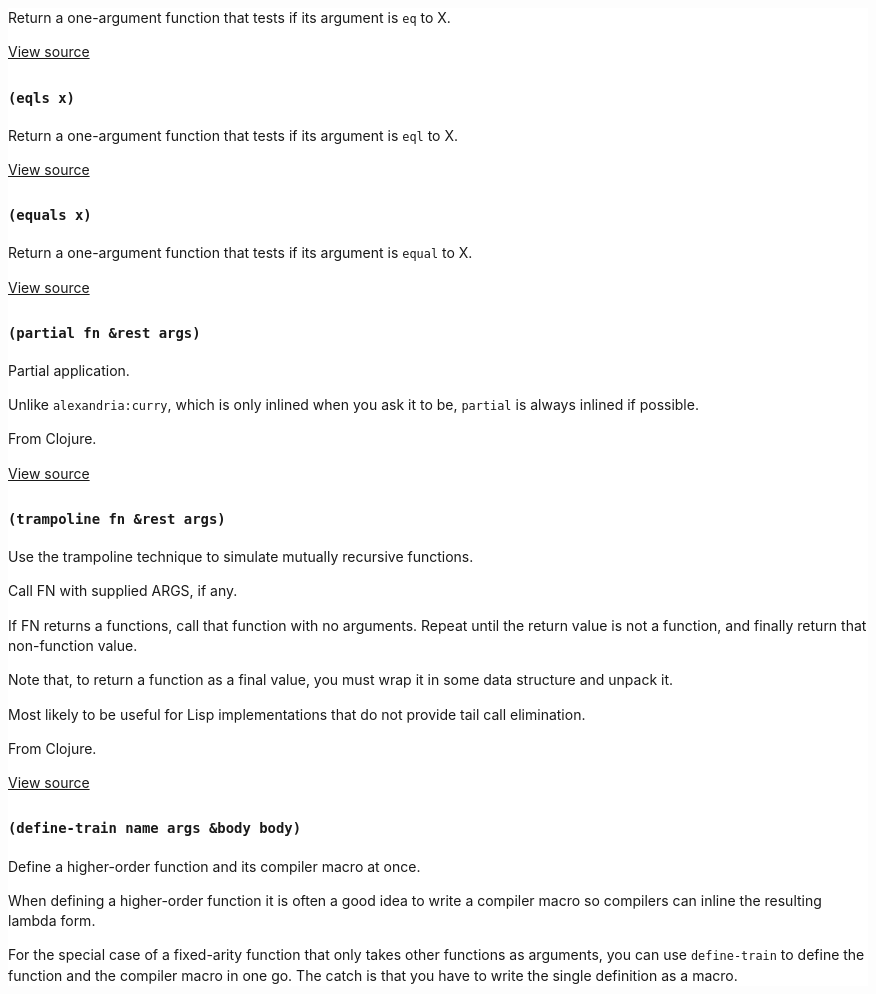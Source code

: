 Return a one-argument function that tests if its argument is `eq` to X.

[View source](functions.lisp#L5)

### `(eqls x)`

Return a one-argument function that tests if its argument is `eql` to X.

[View source](functions.lisp#L13)

### `(equals x)`

Return a one-argument function that tests if its argument is `equal` to X.

[View source](functions.lisp#L21)

### `(partial fn &rest args)`

Partial application.

Unlike `alexandria:curry`, which is only inlined when you ask it to
be, `partial` is always inlined if possible.

From Clojure.

[View source](functions.lisp#L31)

### `(trampoline fn &rest args)`

Use the trampoline technique to simulate mutually recursive functions.

Call FN with supplied ARGS, if any.

If FN returns a functions, call that function with no arguments.
Repeat until the return value is not a function, and finally return
that non-function value.

Note that, to return a function as a final value, you must wrap it in
some data structure and unpack it.

Most likely to be useful for Lisp implementations that do not provide
tail call elimination.

From Clojure.

[View source](functions.lisp#L63)

### `(define-train name args &body body)`

Define a higher-order function and its compiler macro at once.

When defining a higher-order function it is often a good idea to
write a compiler macro so compilers can inline the resulting lambda
form.

For the special case of a fixed-arity function that only takes other
functions as arguments, you can use `define-train` to define the
function and the compiler macro in one go. The catch is that you have
to write the single definition as a macro.
